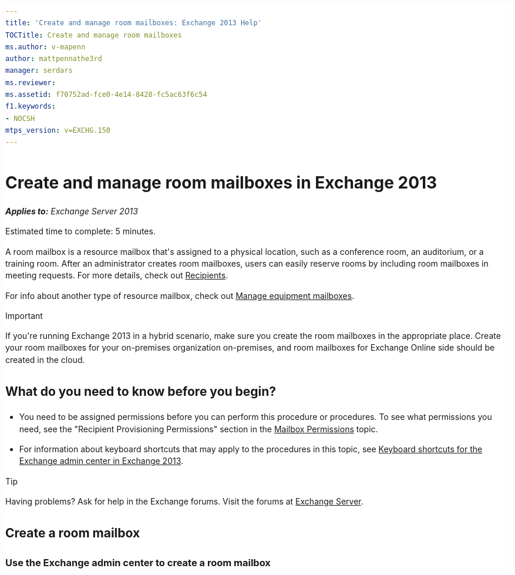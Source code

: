 ```yaml
---
title: 'Create and manage room mailboxes: Exchange 2013 Help'
TOCTitle: Create and manage room mailboxes
ms.author: v-mapenn
author: mattpennathe3rd
manager: serdars
ms.reviewer:
ms.assetid: f70752ad-fce0-4e14-8428-fc5ac63f6c54
f1.keywords:
- NOCSH
mtps_version: v=EXCHG.150
---
```


# Create and manage room mailboxes in Exchange 2013

_**Applies to:** Exchange Server 2013_

Estimated time to complete: 5 minutes.

A room mailbox is a resource mailbox that's assigned to a physical location, such as a conference room, an auditorium, or a training room. After an administrator creates room mailboxes, users can easily reserve rooms by including room mailboxes in meeting requests. For more details, check out [Recipients](https://technet.microsoft.com/library/40300ed4-85a5-463d-bb3a-cf787bd44e9d.aspx).

For info about another type of resource mailbox, check out [Manage equipment mailboxes](manage-equipment-mailboxes-exchange-2013-help.md).

> [!IMPORTANT]
> If you're running Exchange 2013 in a hybrid scenario, make sure you create the room mailboxes in the appropriate place. Create your room mailboxes for your on-premises organization on-premises, and room mailboxes for Exchange Online side should be created in the cloud.

## What do you need to know before you begin?

- You need to be assigned permissions before you can perform this procedure or procedures. To see what permissions you need, see the "Recipient Provisioning Permissions" section in the [Mailbox Permissions](https://technet.microsoft.com/library/5b690bcb-c6df-4511-90e1-08ca91f43b37.aspx) topic.

- For information about keyboard shortcuts that may apply to the procedures in this topic, see [Keyboard shortcuts for the Exchange admin center in Exchange 2013](keyboard-shortcuts-in-the-exchange-admin-center-2013-help.md).

> [!TIP]
> Having problems? Ask for help in the Exchange forums. Visit the forums at [Exchange Server](https://go.microsoft.com/fwlink/p/?linkId=60612).

## Create a room mailbox

### Use the Exchange admin center to create a room mailbox
